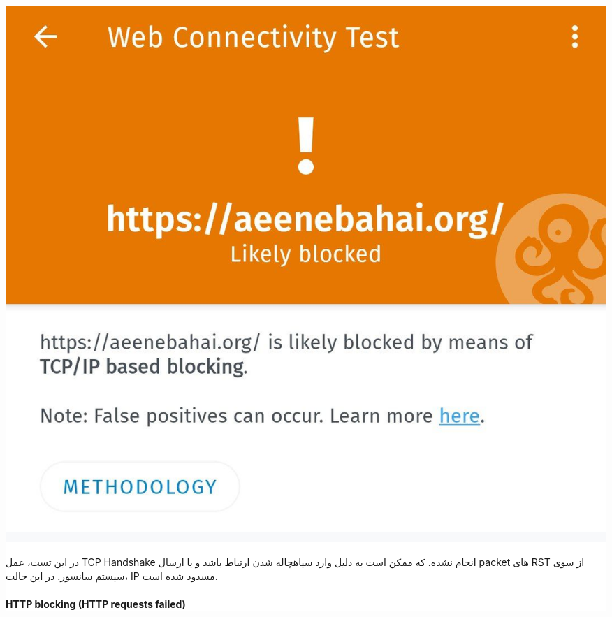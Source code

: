![OONI result tcp ip blocking](/images/docs/measure-internet-censorship/OONI/OONI-result-tcp-ip-blocking.png)
</center>

در این تست، عمل TCP Handshake انجام نشده. 
که ممکن است به دلیل وارد سیاهچاله شدن ارتباط باشد و یا ارسال packet های RST از سوی سیستم سانسور. 
در این حالت، IP مسدود شده است.


#### HTTP blocking (HTTP requests failed)

<center>
